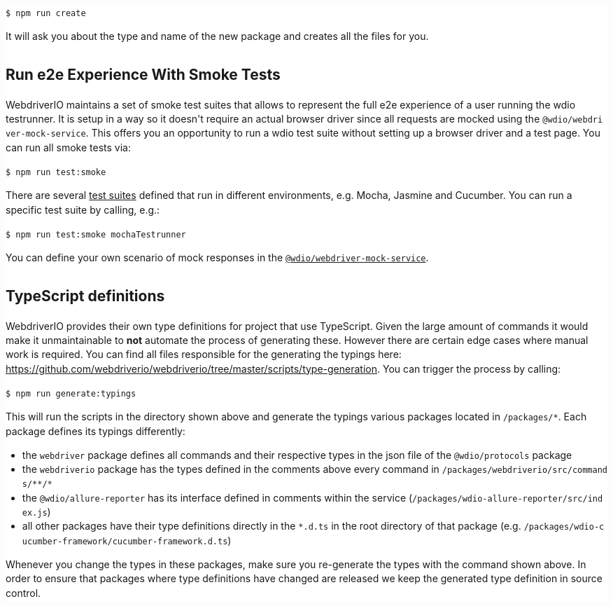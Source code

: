 ```sh
$ npm run create
```

It will ask you about the type and name of the new package and creates all the files for you.

## Run e2e Experience With Smoke Tests

WebdriverIO maintains a set of smoke test suites that allows to represent the full e2e experience of a user running the wdio testrunner. It is setup in a way so it doesn't require an actual browser driver since all requests are mocked using the `@wdio/webdriver-mock-service`. This offers you an opportunity to run a wdio test suite without setting up a browser driver and a test page. You can run all smoke tests via:

```sh
$ npm run test:smoke
```

There are several [test suites](https://github.com/webdriverio/webdriverio/blob/master/tests/smoke.runner.js#L359-L378) defined that run in different environments, e.g. Mocha, Jasmine and Cucumber. You can run a specific test suite by calling, e.g.:

```sh
$ npm run test:smoke mochaTestrunner
```

You can define your own scenario of mock responses in the [`@wdio/webdriver-mock-service`](https://github.com/webdriverio/webdriverio/blob/master/packages/wdio-webdriver-mock-service/src/index.js#L142-L149).

## TypeScript definitions

WebdriverIO provides their own type definitions for project that use TypeScript. Given the large amount of commands it would make it unmaintainable to __not__ automate the process of generating these. However there are certain edge cases where manual work is required. You can find all files responsible for the generating the typings here: https://github.com/webdriverio/webdriverio/tree/master/scripts/type-generation. You can trigger the process by calling:

```sh
$ npm run generate:typings
```

This will run the scripts in the directory shown above and generate the typings various packages located in `/packages/*`. Each package defines its typings differently:

- the `webdriver` package defines all commands and their respective types in the json file of the `@wdio/protocols` package
- the `webdriverio` package has the types defined in the comments above every command in `/packages/webdriverio/src/commands/**/*`
- the `@wdio/allure-reporter` has its interface defined in comments within the service (`/packages/wdio-allure-reporter/src/index.js`)
- all other packages have their type definitions directly in the `*.d.ts` in the root directory of that package (e.g. `/packages/wdio-cucumber-framework/cucumber-framework.d.ts`)

Whenever you change the types in these packages, make sure you re-generate the types with the command shown above. In order to ensure that packages where type definitions have changed are released we keep the generated type definition in source control.
